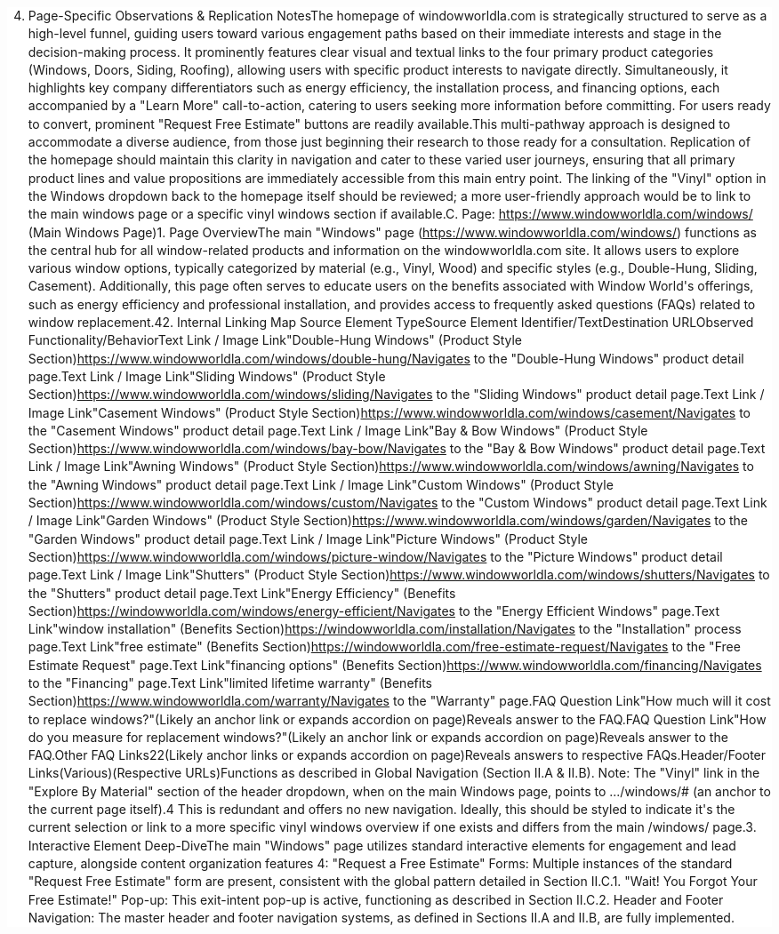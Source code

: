 4. Page-Specific Observations & Replication NotesThe homepage of windowworldla.com is strategically structured to serve as a high-level funnel, guiding users toward various engagement paths based on their immediate interests and stage in the decision-making process. It prominently features clear visual and textual links to the four primary product categories (Windows, Doors, Siding, Roofing), allowing users with specific product interests to navigate directly. Simultaneously, it highlights key company differentiators such as energy efficiency, the installation process, and financing options, each accompanied by a "Learn More" call-to-action, catering to users seeking more information before committing. For users ready to convert, prominent "Request Free Estimate" buttons are readily available.This multi-pathway approach is designed to accommodate a diverse audience, from those just beginning their research to those ready for a consultation. Replication of the homepage should maintain this clarity in navigation and cater to these varied user journeys, ensuring that all primary product lines and value propositions are immediately accessible from this main entry point. The linking of the "Vinyl" option in the Windows dropdown back to the homepage itself should be reviewed; a more user-friendly approach would be to link to the main windows page or a specific vinyl windows section if available.C. Page: https://www.windowworldla.com/windows/ (Main Windows Page)1. Page OverviewThe main "Windows" page (https://www.windowworldla.com/windows/) functions as the central hub for all window-related products and information on the windowworldla.com site. It allows users to explore various window options, typically categorized by material (e.g., Vinyl, Wood) and specific styles (e.g., Double-Hung, Sliding, Casement). Additionally, this page often serves to educate users on the benefits associated with Window World's offerings, such as energy efficiency and professional installation, and provides access to frequently asked questions (FAQs) related to window replacement.42. Internal Linking Map
Source Element TypeSource Element Identifier/TextDestination URLObserved Functionality/BehaviorText Link / Image Link"Double-Hung Windows" (Product Style Section)https://www.windowworldla.com/windows/double-hung/Navigates to the "Double-Hung Windows" product detail page.Text Link / Image Link"Sliding Windows" (Product Style Section)https://www.windowworldla.com/windows/sliding/Navigates to the "Sliding Windows" product detail page.Text Link / Image Link"Casement Windows" (Product Style Section)https://www.windowworldla.com/windows/casement/Navigates to the "Casement Windows" product detail page.Text Link / Image Link"Bay & Bow Windows" (Product Style Section)https://www.windowworldla.com/windows/bay-bow/Navigates to the "Bay & Bow Windows" product detail page.Text Link / Image Link"Awning Windows" (Product Style Section)https://www.windowworldla.com/windows/awning/Navigates to the "Awning Windows" product detail page.Text Link / Image Link"Custom Windows" (Product Style Section)https://www.windowworldla.com/windows/custom/Navigates to the "Custom Windows" product detail page.Text Link / Image Link"Garden Windows" (Product Style Section)https://www.windowworldla.com/windows/garden/Navigates to the "Garden Windows" product detail page.Text Link / Image Link"Picture Windows" (Product Style Section)https://www.windowworldla.com/windows/picture-window/Navigates to the "Picture Windows" product detail page.Text Link / Image Link"Shutters" (Product Style Section)https://www.windowworldla.com/windows/shutters/Navigates to the "Shutters" product detail page.Text Link"Energy Efficiency" (Benefits Section)https://windowworldla.com/windows/energy-efficient/Navigates to the "Energy Efficient Windows" page.Text Link"window installation" (Benefits Section)https://windowworldla.com/installation/Navigates to the "Installation" process page.Text Link"free estimate" (Benefits Section)https://windowworldla.com/free-estimate-request/Navigates to the "Free Estimate Request" page.Text Link"financing options" (Benefits Section)https://www.windowworldla.com/financing/Navigates to the "Financing" page.Text Link"limited lifetime warranty" (Benefits Section)https://www.windowworldla.com/warranty/Navigates to the "Warranty" page.FAQ Question Link"How much will it cost to replace windows?"(Likely an anchor link or expands accordion on page)Reveals answer to the FAQ.FAQ Question Link"How do you measure for replacement windows?"(Likely an anchor link or expands accordion on page)Reveals answer to the FAQ.Other FAQ Links22(Likely anchor links or expands accordion on page)Reveals answers to respective FAQs.Header/Footer Links(Various)(Respective URLs)Functions as described in Global Navigation (Section II.A & II.B).
Note: The "Vinyl" link in the "Explore By Material" section of the header dropdown, when on the main Windows page, points to .../windows/# (an anchor to the current page itself).4 This is redundant and offers no new navigation. Ideally, this should be styled to indicate it's the current selection or link to a more specific vinyl windows overview if one exists and differs from the main /windows/ page.3. Interactive Element Deep-DiveThe main "Windows" page utilizes standard interactive elements for engagement and lead capture, alongside content organization features 4:
"Request a Free Estimate" Forms: Multiple instances of the standard "Request Free Estimate" form are present, consistent with the global pattern detailed in Section II.C.1.
"Wait! You Forgot Your Free Estimate!" Pop-up: This exit-intent pop-up is active, functioning as described in Section II.C.2.
Header and Footer Navigation: The master header and footer navigation systems, as defined in Sections II.A and II.B, are fully implemented.